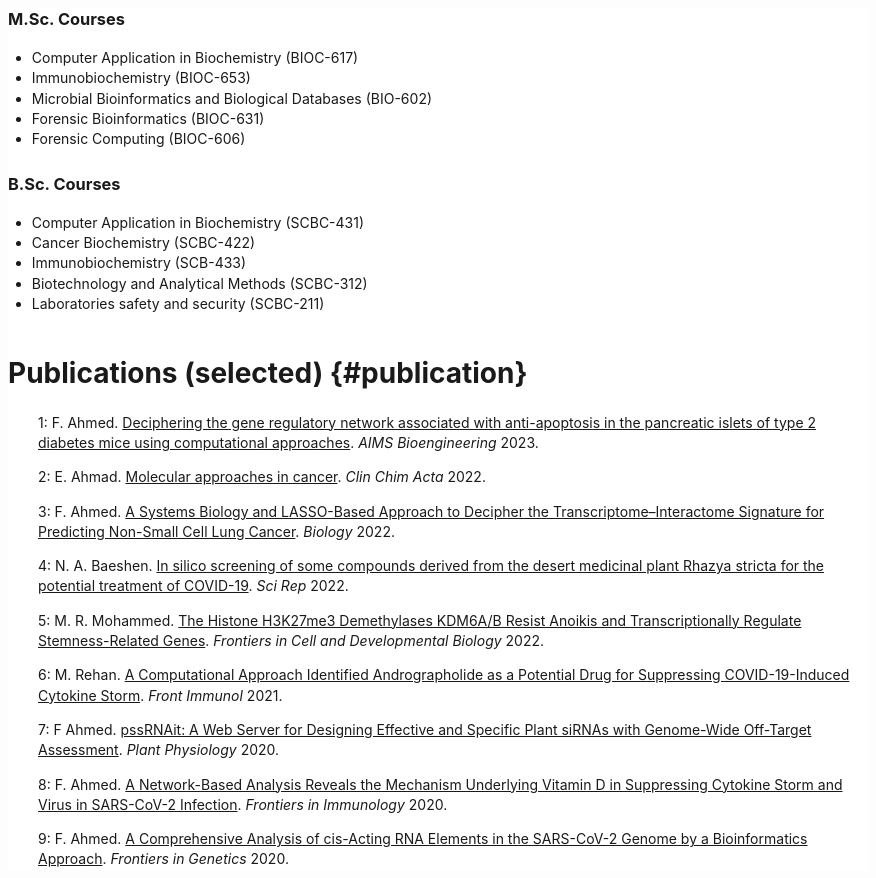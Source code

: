 ### M.Sc. Courses
- Computer Application in Biochemistry (BIOC-617)
- Immunobiochemistry (BIOC-653)
- Microbial Bioinformatics and Biological Databases (BIO-602)
- Forensic Bioinformatics (BIOC-631)
- Forensic Computing (BIOC-606)


### B.Sc. Courses
- Computer Application in Biochemistry (SCBC-431)
- Cancer Biochemistry (SCBC-422)
- Immunobiochemistry (SCB-433)
- Biotechnology and Analytical Methods (SCBC-312)
- Laboratories safety and security (SCBC-211)

# Publications (selected) {#publication}


<div style="padding-left: 30px;">
<p style="text-align: justify;">

1: F. Ahmed. [Deciphering the gene regulatory network associated with anti-apoptosis in the pancreatic islets of type 2 diabetes mice using computational approaches](http://dx.doi.org/10.3934/bioeng.2023009). <i>AIMS Bioengineering</i> 2023.

2: E. Ahmad. [Molecular approaches in cancer](https://www.ncbi.nlm.nih.gov/pubmed/36244434). <i>Clin Chim Acta</i> 2022.

3: F. Ahmed. [A Systems Biology and LASSO-Based Approach to Decipher the Transcriptome–Interactome Signature for Predicting Non-Small Cell Lung Cancer](https://www.mdpi.com/2079-7737/11/12/1752). <i>Biology</i> 2022.

4: N. A. Baeshen. [In silico screening of some compounds derived from the desert medicinal plant Rhazya stricta for the potential treatment of COVID-19](https://www.ncbi.nlm.nih.gov/pubmed/35778482). <i>Sci Rep</i> 2022.

5: M. R. Mohammed. [The Histone H3K27me3 Demethylases KDM6A/B Resist Anoikis and Transcriptionally Regulate Stemness-Related Genes](https://www.frontiersin.org/article/10.3389/fcell.2022.780176). <i>Frontiers in Cell and Developmental Biology</i> 2022.

6: M. Rehan. [A Computational Approach Identified Andrographolide as a Potential Drug for Suppressing COVID-19-Induced Cytokine Storm](https://www.ncbi.nlm.nih.gov/pubmed/34248936). <i>Front Immunol</i> 2021.

7: F Ahmed. [pssRNAit: A Web Server for Designing Effective and Specific Plant siRNAs with Genome-Wide Off-Target Assessment](https://doi.org/10.1104/pp.20.00293). <i>Plant Physiology</i> 2020.

8: F. Ahmed. [A Network-Based Analysis Reveals the Mechanism Underlying Vitamin D in Suppressing Cytokine Storm and Virus in SARS-CoV-2 Infection](https://www.frontiersin.org/article/10.3389/fimmu.2020.590459). <i>Frontiers in Immunology</i> 2020.

9: F. Ahmed. [A Comprehensive Analysis of cis-Acting RNA Elements in the SARS-CoV-2 Genome by a Bioinformatics Approach](https://www.frontiersin.org/article/10.3389/fgene.2020.572702). <i>Frontiers in Genetics</i> 2020.
